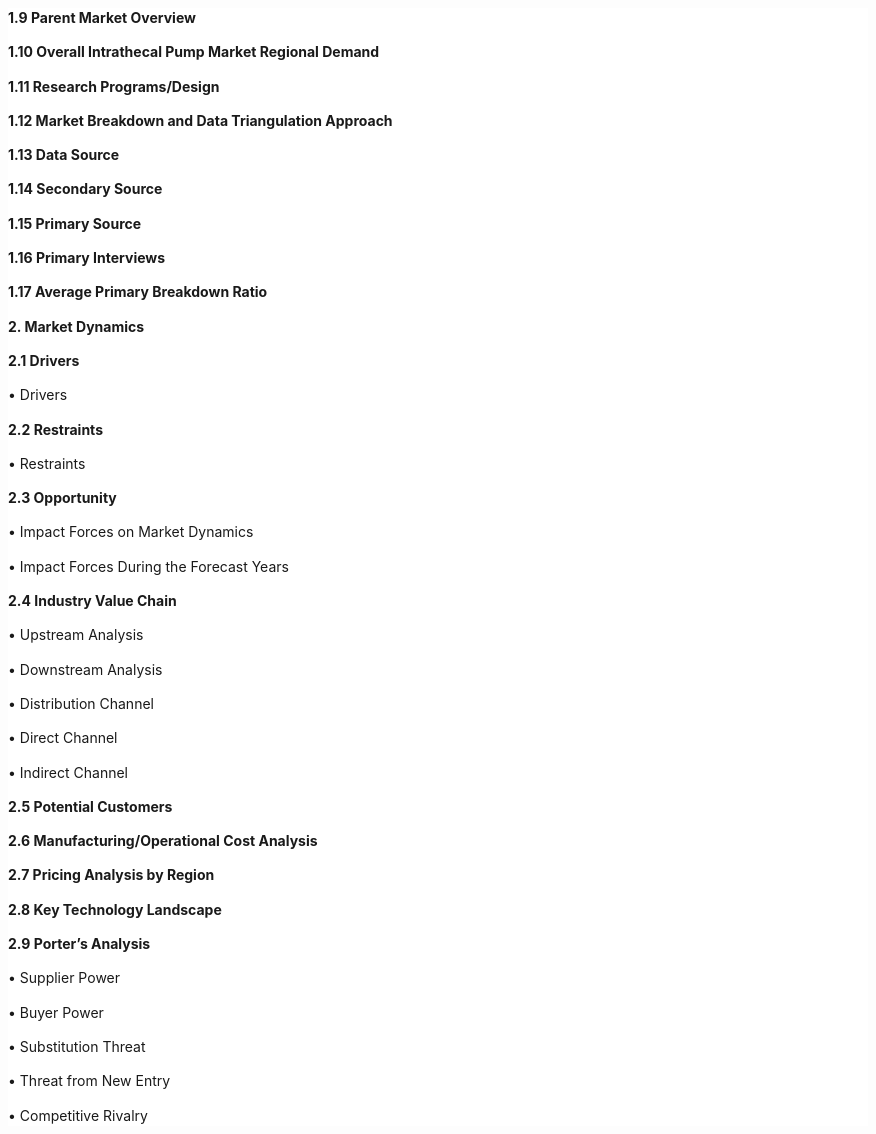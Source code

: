 <strong>1.9 Parent Market Overview</strong>

<strong>1.10 Overall Intrathecal Pump Market Regional Demand</strong>

<strong>1.11 Research Programs/Design</strong>

<strong>1.12 Market Breakdown and Data Triangulation Approach</strong>

<strong>1.13 Data Source</strong>

<strong>1.14 Secondary Source</strong>

<strong>1.15 Primary Source</strong>

<strong>1.16 Primary Interviews</strong>

<strong>1.17 Average Primary Breakdown Ratio</strong>

<strong>2. Market Dynamics</strong>

<strong>2.1 Drivers</strong>

• Drivers

<strong>2.2 Restraints</strong>

• Restraints

<strong>2.3 Opportunity</strong>

• Impact Forces on Market Dynamics

• Impact Forces During the Forecast Years

<strong>2.4 Industry Value Chain</strong>

• Upstream Analysis

• Downstream Analysis

• Distribution Channel

• Direct Channel

• Indirect Channel

<strong>2.5 Potential Customers</strong>

<strong>2.6 Manufacturing/Operational Cost Analysis</strong>

<strong>2.7 Pricing Analysis by Region</strong>

<strong>2.8 Key Technology Landscape</strong>

<strong>2.9 Porter’s Analysis</strong>

• Supplier Power

• Buyer Power

• Substitution Threat

• Threat from New Entry

• Competitive Rivalry
